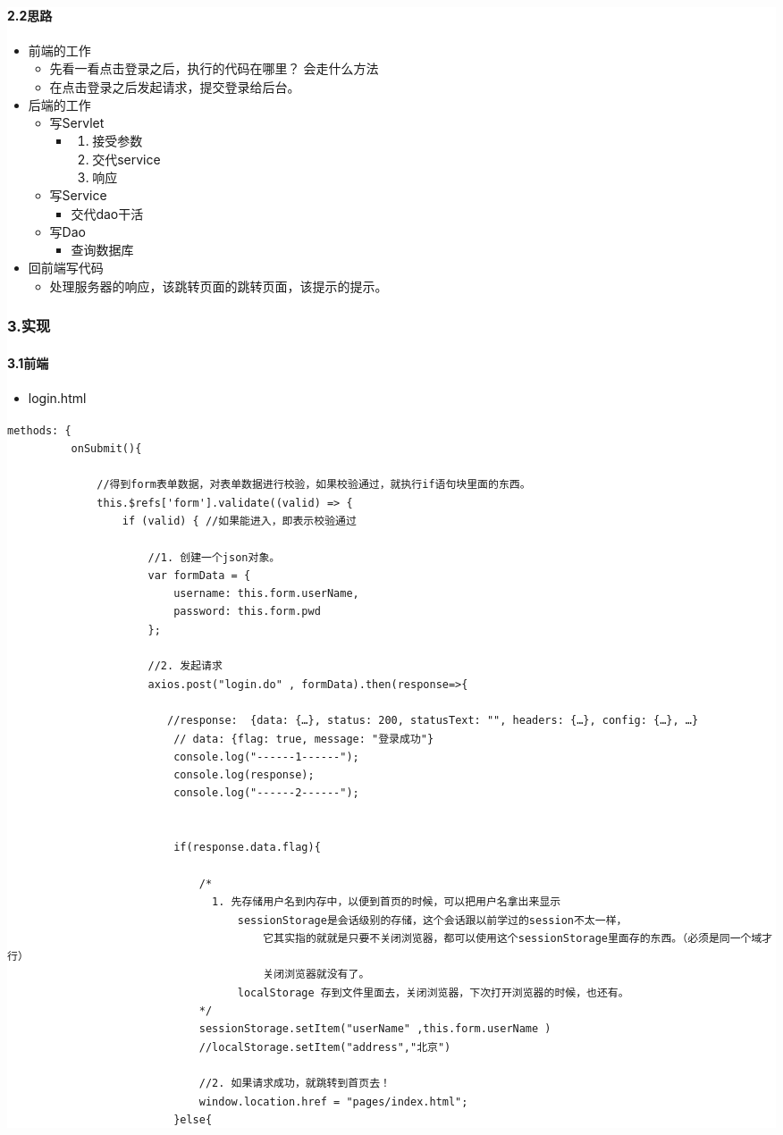 #### 2.2思路

* 前端的工作
  * 先看一看点击登录之后，执行的代码在哪里？ 会走什么方法
  * 在点击登录之后发起请求，提交登录给后台。
* 后端的工作
  * 写Servlet
    * 1. 接受参数
      2. 交代service
      3. 响应
  * 写Service
    * 交代dao干活
  * 写Dao
    * 查询数据库
* 回前端写代码
  * 处理服务器的响应，该跳转页面的跳转页面，该提示的提示。



### 3.实现

#### 3.1前端

+ login.html

```html
methods: {
          onSubmit(){

              //得到form表单数据，对表单数据进行校验，如果校验通过，就执行if语句块里面的东西。
              this.$refs['form'].validate((valid) => {
                  if (valid) { //如果能进入，即表示校验通过

                      //1. 创建一个json对象。
                      var formData = {
                          username: this.form.userName,
                          password: this.form.pwd
                      };

                      //2. 发起请求
                      axios.post("login.do" , formData).then(response=>{

                         //response:  {data: {…}, status: 200, statusText: "", headers: {…}, config: {…}, …}
                          // data: {flag: true, message: "登录成功"}
                          console.log("------1------");
                          console.log(response);
                          console.log("------2------");


                          if(response.data.flag){

                              /*
                                1. 先存储用户名到内存中，以便到首页的时候，可以把用户名拿出来显示
                                    sessionStorage是会话级别的存储，这个会话跟以前学过的session不太一样，
                                        它其实指的就就是只要不关闭浏览器，都可以使用这个sessionStorage里面存的东西。（必须是同一个域才行）
                                        关闭浏览器就没有了。
                                    localStorage 存到文件里面去，关闭浏览器，下次打开浏览器的时候，也还有。
                              */
                              sessionStorage.setItem("userName" ,this.form.userName )
                              //localStorage.setItem("address","北京")

                              //2. 如果请求成功，就跳转到首页去！
                              window.location.href = "pages/index.html";
                          }else{
```